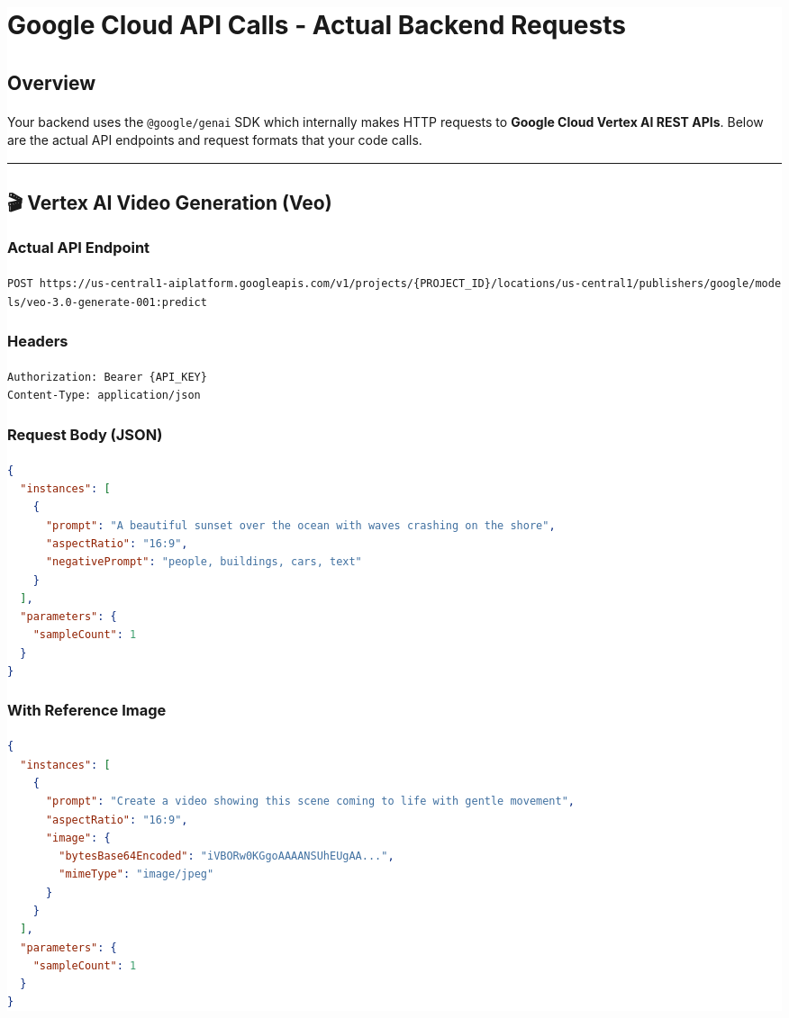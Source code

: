 # Google Cloud API Calls - Actual Backend Requests

## Overview

Your backend uses the `@google/genai` SDK which internally makes HTTP requests to **Google Cloud Vertex AI REST APIs**. Below are the actual API endpoints and request formats that your code calls.

---

## 🎬 Vertex AI Video Generation (Veo)

### Actual API Endpoint
```
POST https://us-central1-aiplatform.googleapis.com/v1/projects/{PROJECT_ID}/locations/us-central1/publishers/google/models/veo-3.0-generate-001:predict
```

### Headers
```http
Authorization: Bearer {API_KEY}
Content-Type: application/json
```

### Request Body (JSON)
```json
{
  "instances": [
    {
      "prompt": "A beautiful sunset over the ocean with waves crashing on the shore",
      "aspectRatio": "16:9",
      "negativePrompt": "people, buildings, cars, text"
    }
  ],
  "parameters": {
    "sampleCount": 1
  }
}
```

### With Reference Image
```json
{
  "instances": [
    {
      "prompt": "Create a video showing this scene coming to life with gentle movement",
      "aspectRatio": "16:9",
      "image": {
        "bytesBase64Encoded": "iVBORw0KGgoAAAANSUhEUgAA...",
        "mimeType": "image/jpeg"
      }
    }
  ],
  "parameters": {
    "sampleCount": 1
  }
}
```
